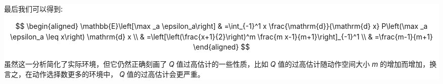最后我们可以得到:

$$
\begin{aligned}
\mathbb{E}\left[\max _a \epsilon_a\right] & =\int_{-1}^1 x \frac{\mathrm{d}}{\mathrm{d} x} P\left(\max _a \epsilon_a \leq x\right) \mathrm{d} x \\
& =\left[\left(\frac{x+1}{2}\right)^m \frac{m x-1}{m+1}\right]_{-1}^1 \\
& =\frac{m-1}{m+1}
\end{aligned}
$$

虽然这一分析简化了实际环境，但它仍然正确刻画了 $Q$ 值过高估计的一些性质，比如 $Q$ 值的过高估计随动作空间大小 $m$ 的增加而增加，换言之，在动作选择数更多的环境中， $Q$ 值的过高估计会更严重。


[1]: https://hrl.boyuai.com/chapter/2/dqn%E6%94%B9%E8%BF%9B%E7%AE%97%E6%B3%95
[2]: https://www.cnblogs.com/kailugaji/p/16140474.html
[3]: https://datawhalechina.github.io/easy-rl/#/chapter7/chapter7_questions&keywords
[4]: http://www.icdai.org/ibbb/2019/ID-0004.pdf
[5]: https://www.youtube.com/watch?v=X2-56QN79zc
[6]: https://zhuanlan.zhihu.com/p/433114679#3.5%20%E8%BF%91%E7%AB%AF%E7%AD%96%E7%95%A5%E4%BC%98%E5%8C%96%E7%AE%97%E6%B3%95
[7]: https://zhuanlan.zhihu.com/p/548659845#4.dueling-network
